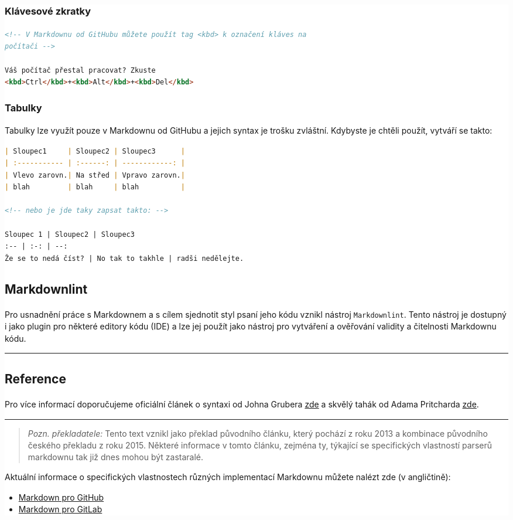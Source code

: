 ### Klávesové zkratky

```md
<!-- V Markdownu od GitHubu můžete použít tag <kbd> k označení kláves na 
počítači -->

Váš počítač přestal pracovat? Zkuste
<kbd>Ctrl</kbd>+<kbd>Alt</kbd>+<kbd>Del</kbd>
```

### Tabulky

Tabulky lze využít pouze v Markdownu od GitHubu a jejich syntax je trošku
zvláštní. Kdybyste je chtěli použít, vytváří se takto:

```md
| Sloupec1     | Sloupec2 | Sloupec3      |
| :----------- | :------: | ------------: |
| Vlevo zarovn.| Na střed | Vpravo zarovn.|
| blah         | blah     | blah          |

<!-- nebo je jde taky zapsat takto: -->

Sloupec 1 | Sloupec2 | Sloupec3
:-- | :-: | --:
Že se to nedá číst? | No tak to takhle | radši nedělejte.
```

## Markdownlint

Pro usnadnění práce s Markdownem a s cílem sjednotit styl psaní jeho kódu vznikl
nástroj `Markdownlint`. Tento nástroj je dostupný i jako plugin pro některé
editory kódu (IDE) a lze jej použít jako nástroj pro vytváření a ověřování
validity a čitelnosti Markdownu kódu.

---

## Reference

Pro více informací doporučujeme oficiální článek o syntaxi od Johna Grubera
 [zde](http://daringfireball.net/projects/markdown/syntax) a skvělý tahák od
 Adama Pritcharda [zde](https://github.com/adam-p/markdown-here/wiki/Markdown-Cheatsheet).

---

> _Pozn. překladatele:_ Tento text vznikl jako překlad původního článku, který
> pochází z roku 2013 a kombinace původního českého překladu z roku 2015.
> Některé informace v tomto článku, zejména ty, týkající se specifických
> vlastností parserů markdownu tak již dnes mohou být zastaralé.

Aktuální informace o specifických vlastnostech různých implementací Markdownu
můžete nalézt zde (v angličtině):

- [Markdown pro GitHub](https://docs.github.com/en/github/writing-on-github/getting-started-with-writing-and-formatting-on-github/basic-writing-and-formatting-syntax)
- [Markdown pro GitLab](https://docs.gitlab.com/ee/user/markdown.html)
